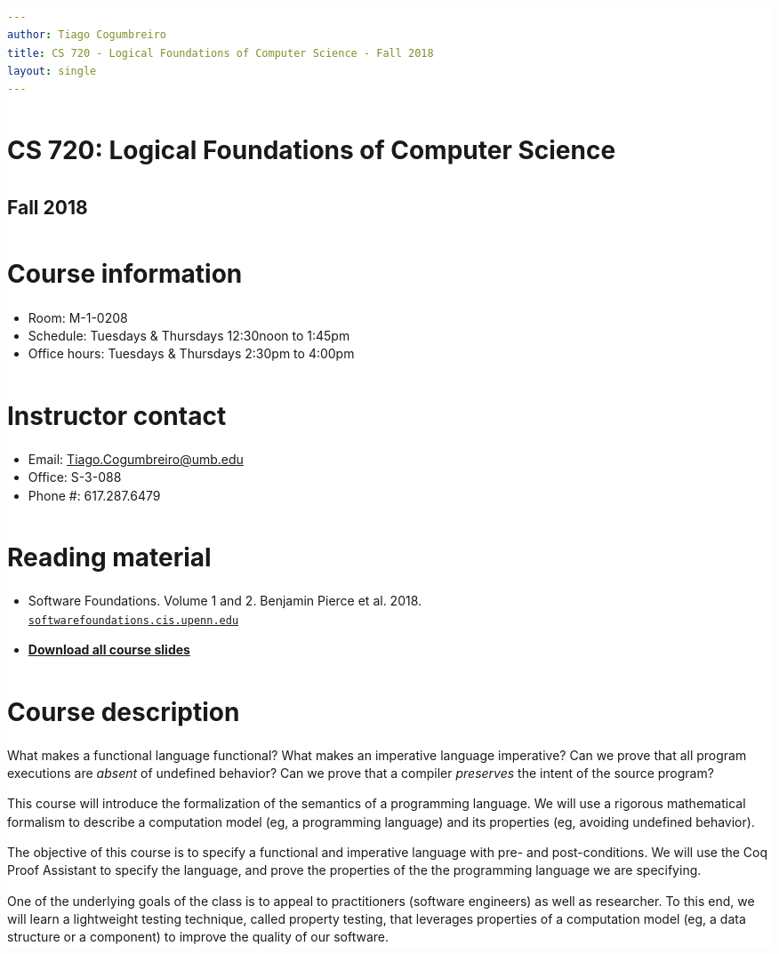 ```yaml
---
author: Tiago Cogumbreiro
title: CS 720 - Logical Foundations of Computer Science - Fall 2018
layout: single
---
```

# CS 720: Logical Foundations of Computer Science
## Fall 2018

# Course information
* Room: M-1-0208
* Schedule: Tuesdays & Thursdays 12:30noon to 1:45pm
* Office hours: Tuesdays & Thursdays 2:30pm to 4:00pm

# Instructor contact
* Email: Tiago.Cogumbreiro@umb.edu
* Office: S-3-088
* Phone #: 617.287.6479

# Reading material
* Software Foundations. Volume 1 and 2. Benjamin Pierce et al. 2018.<br/>
  [`softwarefoundations.cis.upenn.edu`](https://softwarefoundations.cis.upenn.edu/)

* **[Download all course slides](cs720-slides.zip)**

# Course description

What makes a functional language functional? What makes an imperative language
imperative? Can we prove that all program executions are *absent* of undefined
behavior? Can we prove that a compiler *preserves* the intent of the source
program?

This course will introduce the formalization of the semantics of a programming
language. We will use a rigorous mathematical formalism to describe a
computation model (eg, a programming language) and its properties (eg, avoiding
undefined behavior).

The objective of this course is to specify a functional and
imperative language with pre- and post-conditions. We will use the Coq Proof
Assistant to specify the language, and prove the properties of the
the programming language we are specifying.

One of the underlying goals of the class is to appeal to practitioners (software
engineers) as well as researcher. To this end, we will learn a lightweight
testing technique, called property testing, that leverages properties of a
computation model (eg, a data structure or a component) to improve the quality
of our software.

